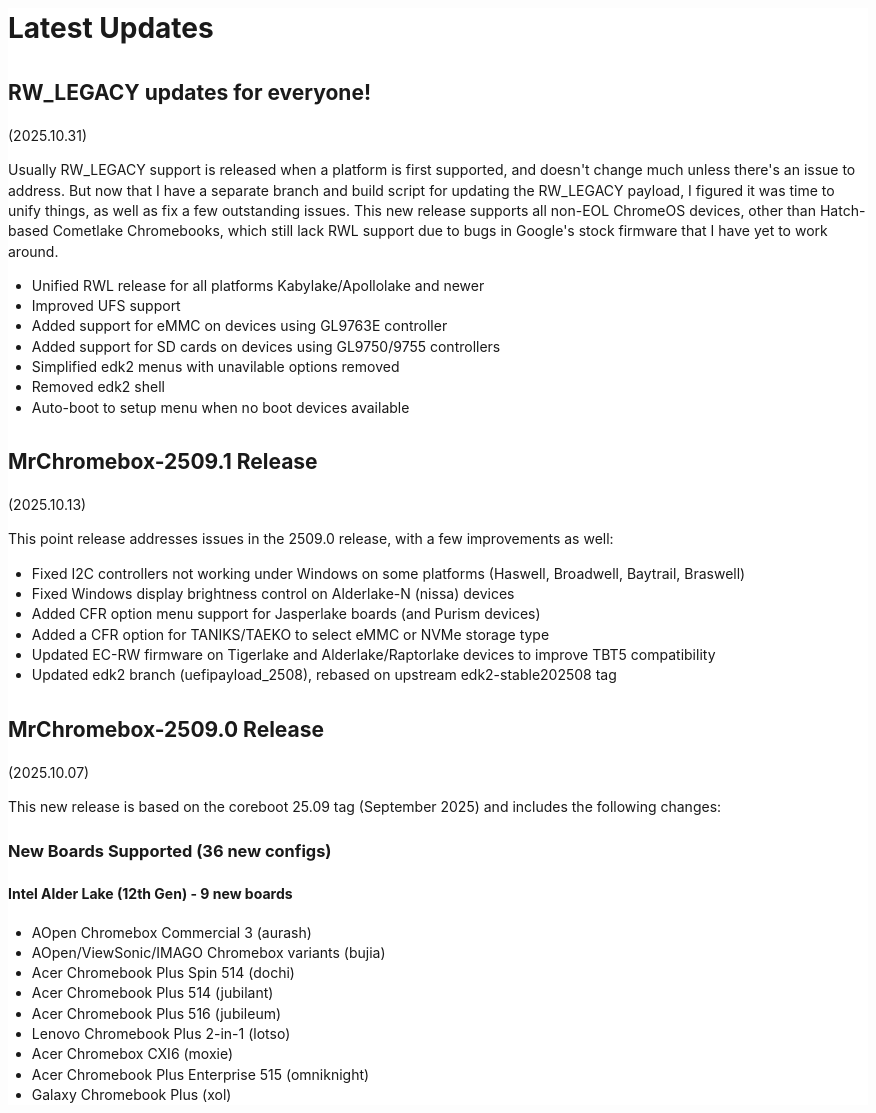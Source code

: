 # Latest Updates


 ## RW_LEGACY updates for everyone!

(2025.10.31)

Usually RW_LEGACY support is released when a platform is first supported, and doesn't change much unless there's an issue to address. But now that I have a separate branch and build script for updating the RW_LEGACY payload, I figured it was time to unify things, as well as fix a few outstanding issues. This new release supports all non-EOL ChromeOS devices, other than Hatch-based Cometlake Chromebooks, which still lack RWL support due to bugs in Google's stock firmware that I have yet to work around.

 * Unified RWL release for all platforms Kabylake/Apollolake and newer
 * Improved UFS support
 * Added support for eMMC on devices using GL9763E controller
 * Added support for SD cards on devices using GL9750/9755 controllers
 * Simplified edk2 menus with unavilable options removed
 * Removed edk2 shell
 * Auto-boot to setup menu when no boot devices available


 ## MrChromebox-2509.1 Release

(2025.10.13)

This point release addresses issues in the 2509.0 release, with a few improvements as well:

 * Fixed I2C controllers not working under Windows on some platforms
   (Haswell, Broadwell, Baytrail, Braswell)
 * Fixed Windows display brightness control on Alderlake-N (nissa) devices
 * Added CFR option menu support for Jasperlake boards (and Purism devices)
 * Added a CFR option for TANIKS/TAEKO to select eMMC or NVMe storage type
 * Updated EC-RW firmware on Tigerlake and Alderlake/Raptorlake devices to improve TBT5 compatibility
 * Updated edk2 branch (uefipayload_2508), rebased on upstream edk2-stable202508 tag


## MrChromebox-2509.0 Release

(2025.10.07)

This new release is based on the coreboot 25.09 tag (September 2025) and includes the following changes:

### New Boards Supported (36 new configs)

#### Intel Alder Lake (12th Gen) - 9 new boards
- AOpen Chromebox Commercial 3 (aurash)
- AOpen/ViewSonic/IMAGO Chromebox variants (bujia)
- Acer Chromebook Plus Spin 514 (dochi)
- Acer Chromebook Plus 514 (jubilant)
- Acer Chromebook Plus 516 (jubileum)
- Lenovo Chromebook Plus 2-in-1 (lotso)
- Acer Chromebox CXI6 (moxie)
- Acer Chromebook Plus Enterprise 515 (omniknight)
- Galaxy Chromebook Plus (xol)
